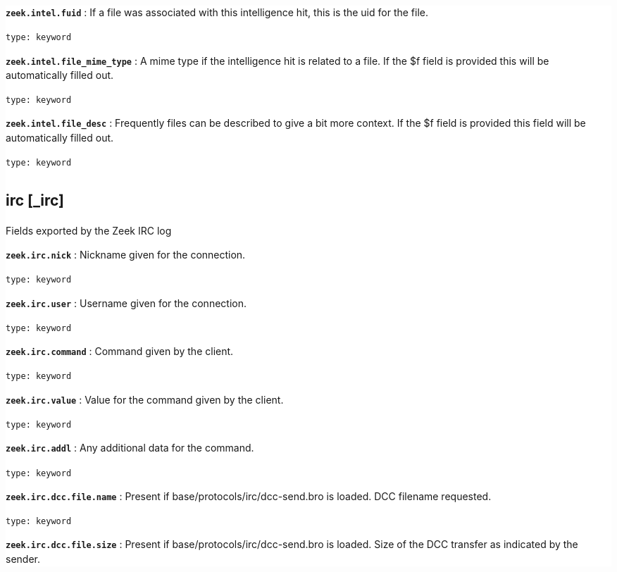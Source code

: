 
**`zeek.intel.fuid`**
:   If a file was associated with this intelligence hit, this is the uid for the file.

    type: keyword


**`zeek.intel.file_mime_type`**
:   A mime type if the intelligence hit is related to a file. If the $f field is provided this will be automatically filled out.

    type: keyword


**`zeek.intel.file_desc`**
:   Frequently files can be described to give a bit more context. If the $f field is provided this field will be automatically filled out.

    type: keyword


## irc [_irc]

Fields exported by the Zeek IRC log

**`zeek.irc.nick`**
:   Nickname given for the connection.

    type: keyword


**`zeek.irc.user`**
:   Username given for the connection.

    type: keyword


**`zeek.irc.command`**
:   Command given by the client.

    type: keyword


**`zeek.irc.value`**
:   Value for the command given by the client.

    type: keyword


**`zeek.irc.addl`**
:   Any additional data for the command.

    type: keyword


**`zeek.irc.dcc.file.name`**
:   Present if base/protocols/irc/dcc-send.bro is loaded. DCC filename requested.

    type: keyword


**`zeek.irc.dcc.file.size`**
:   Present if base/protocols/irc/dcc-send.bro is loaded. Size of the DCC transfer as indicated by the sender.
